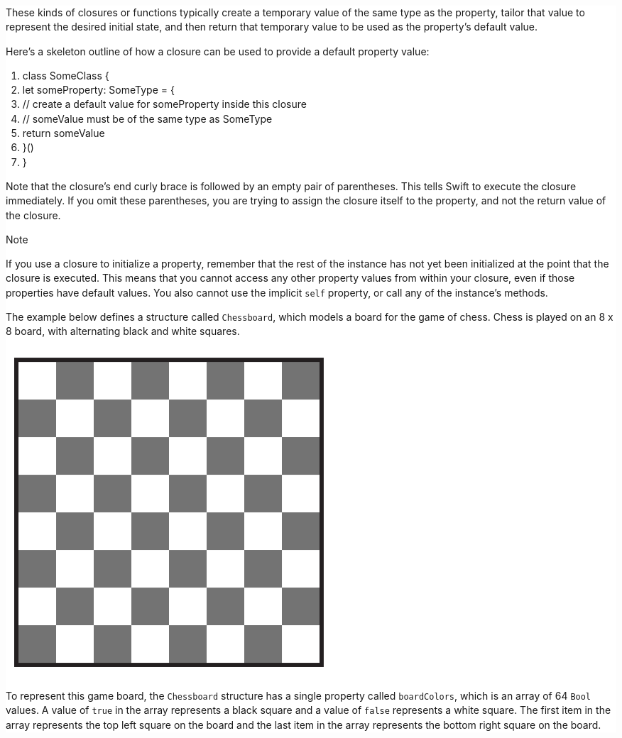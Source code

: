 These kinds of closures or functions typically create a temporary value of the same type as the property, tailor that value to represent the desired initial state, and then return that temporary value to be used as the property’s default value.

Here’s a skeleton outline of how a closure can be used to provide a default property value:

1.  class SomeClass {
2.  let someProperty: SomeType = {
3.  // create a default value for someProperty inside this closure
4.  // someValue must be of the same type as SomeType
5.  return someValue
6.  }()
7.  }

Note that the closure’s end curly brace is followed by an empty pair of parentheses. This tells Swift to execute the closure immediately. If you omit these parentheses, you are trying to assign the closure itself to the property, and not the return value of the closure.

Note

If you use a closure to initialize a property, remember that the rest of the instance has not yet been initialized at the point that the closure is executed. This means that you cannot access any other property values from within your closure, even if those properties have default values. You also cannot use the implicit `self` property, or call any of the instance’s methods.

The example below defines a structure called `Chessboard`, which models a board for the game of chess. Chess is played on an 8 x 8 board, with alternating black and white squares.

![../_images/chessBoard_2x.png](../_images/chessBoard_2x.png)

To represent this game board, the `Chessboard` structure has a single property called `boardColors`, which is an array of 64 `Bool` values. A value of `true` in the array represents a black square and a value of `false` represents a white square. The first item in the array represents the top left square on the board and the last item in the array represents the bottom right square on the board.
